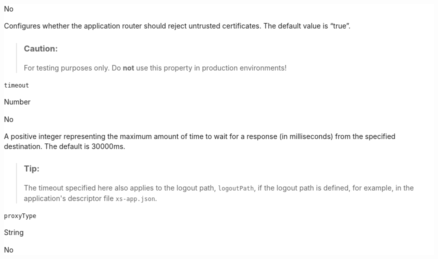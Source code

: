 No

</td>
<td valign="top">

Configures whether the application router should reject untrusted certificates. The default value is “true”.

> ### Caution:  
> For testing purposes only. Do **not** use this property in production environments!



</td>
</tr>
<tr>
<td valign="top">

`timeout` 

</td>
<td valign="top">

Number

</td>
<td valign="top">

No

</td>
<td valign="top">

A positive integer representing the maximum amount of time to wait for a response \(in milliseconds\) from the specified destination. The default is 30000ms.

> ### Tip:  
> The timeout specified here also applies to the logout path, `logoutPath`, if the logout path is defined, for example, in the application's descriptor file `xs-app.json`.



</td>
</tr>
<tr>
<td valign="top">

`proxyType` 

</td>
<td valign="top">

String

</td>
<td valign="top">

No

</td>
<td valign="top">
